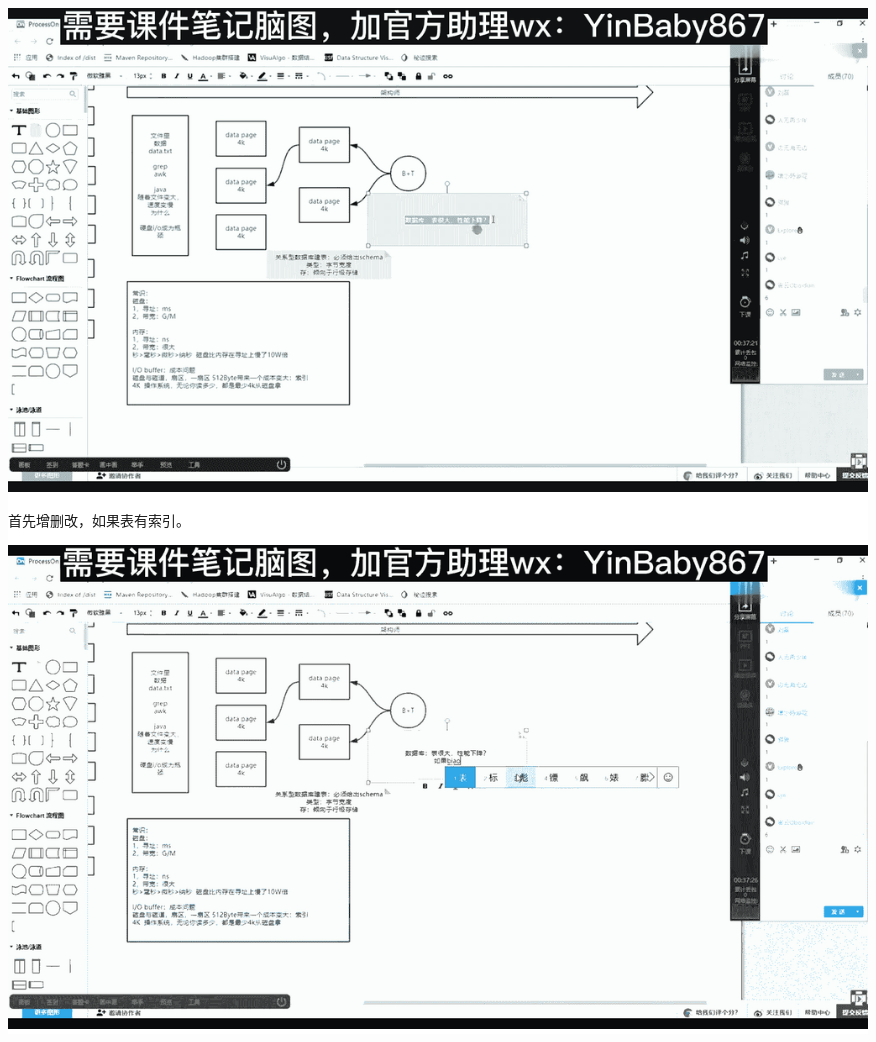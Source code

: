 ![](img/daf296748286ea9c1475eb3fa355822a_67.png)

首先增删改，如果表有索引。

![](img/daf296748286ea9c1475eb3fa355822a_69.png)
